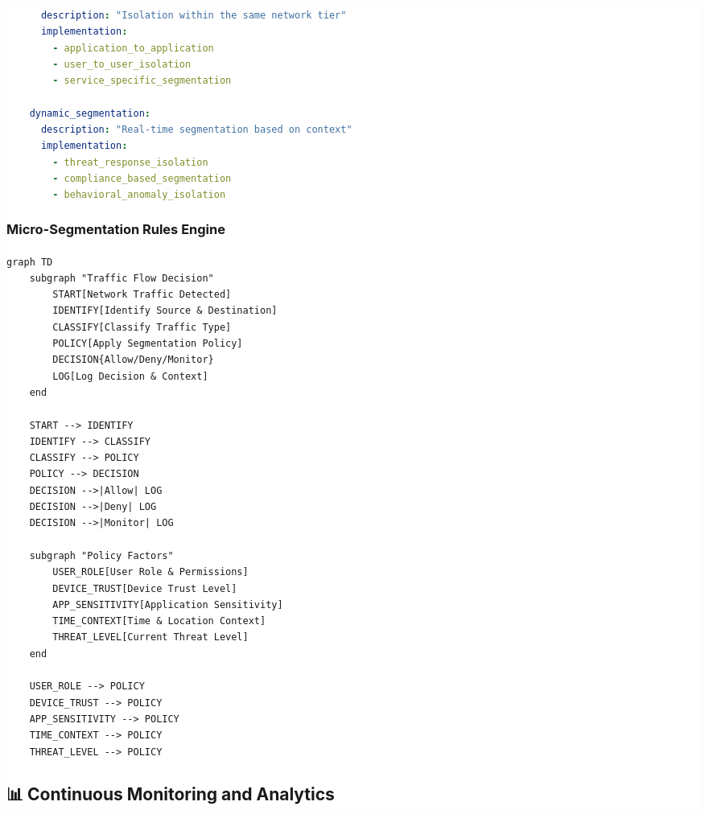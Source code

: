 ```yaml
      description: "Isolation within the same network tier"
      implementation:
        - application_to_application
        - user_to_user_isolation
        - service_specific_segmentation
        
    dynamic_segmentation:
      description: "Real-time segmentation based on context"
      implementation:
        - threat_response_isolation
        - compliance_based_segmentation
        - behavioral_anomaly_isolation
```

### Micro-Segmentation Rules Engine
```mermaid
graph TD
    subgraph "Traffic Flow Decision"
        START[Network Traffic Detected]
        IDENTIFY[Identify Source & Destination]
        CLASSIFY[Classify Traffic Type]
        POLICY[Apply Segmentation Policy]
        DECISION{Allow/Deny/Monitor}
        LOG[Log Decision & Context]
    end

    START --> IDENTIFY
    IDENTIFY --> CLASSIFY
    CLASSIFY --> POLICY
    POLICY --> DECISION
    DECISION -->|Allow| LOG
    DECISION -->|Deny| LOG
    DECISION -->|Monitor| LOG
    
    subgraph "Policy Factors"
        USER_ROLE[User Role & Permissions]
        DEVICE_TRUST[Device Trust Level]
        APP_SENSITIVITY[Application Sensitivity]
        TIME_CONTEXT[Time & Location Context]
        THREAT_LEVEL[Current Threat Level]
    end
    
    USER_ROLE --> POLICY
    DEVICE_TRUST --> POLICY
    APP_SENSITIVITY --> POLICY
    TIME_CONTEXT --> POLICY
    THREAT_LEVEL --> POLICY
```

## 📊 Continuous Monitoring and Analytics
